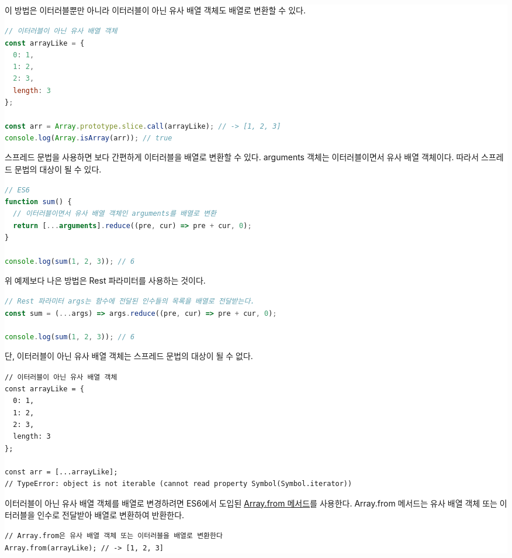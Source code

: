 이 방법은 이터러블뿐만 아니라 이터러블이 아닌 유사 배열 객체도 배열로 변환할 수 있다.

```jsx
// 이터러블이 아닌 유사 배열 객체
const arrayLike = {
  0: 1,
  1: 2,
  2: 3,
  length: 3
};

const arr = Array.prototype.slice.call(arrayLike); // -> [1, 2, 3]
console.log(Array.isArray(arr)); // true
```

스프레드 문법을 사용하면 보다 간편하게 이터러블을 배열로 변환할 수 있다. arguments 객체는 이터러블이면서 유사 배열 객체이다. 따라서 스프레드 문법의 대상이 될 수 있다.

```jsx
// ES6
function sum() {
  // 이터러블이면서 유사 배열 객체인 arguments를 배열로 변환
  return [...arguments].reduce((pre, cur) => pre + cur, 0);
}

console.log(sum(1, 2, 3)); // 6
```

위 예제보다 나은 방법은 Rest 파라미터를 사용하는 것이다.

```jsx
// Rest 파라미터 args는 함수에 전달된 인수들의 목록을 배열로 전달받는다.
const sum = (...args) => args.reduce((pre, cur) => pre + cur, 0);

console.log(sum(1, 2, 3)); // 6
```

단, 이터러블이 아닌 유사 배열 객체는 스프레드 문법의 대상이 될 수 없다.

```
// 이터러블이 아닌 유사 배열 객체
const arrayLike = {
  0: 1,
  1: 2,
  2: 3,
  length: 3
};

const arr = [...arrayLike];
// TypeError: object is not iterable (cannot read property Symbol(Symbol.iterator))
```

이터러블이 아닌 유사 배열 객체를 배열로 변경하려면 ES6에서 도입된 [Array.from 메서드](https://poiemaweb.com/fastcampus/array#44-arrayfrom)를 사용한다. Array.from 메서드는 유사 배열 객체 또는 이터러블을 인수로 전달받아 배열로 변환하여 반환한다.

```
// Array.from은 유사 배열 객체 또는 이터러블을 배열로 변환한다
Array.from(arrayLike); // -> [1, 2, 3]
```
